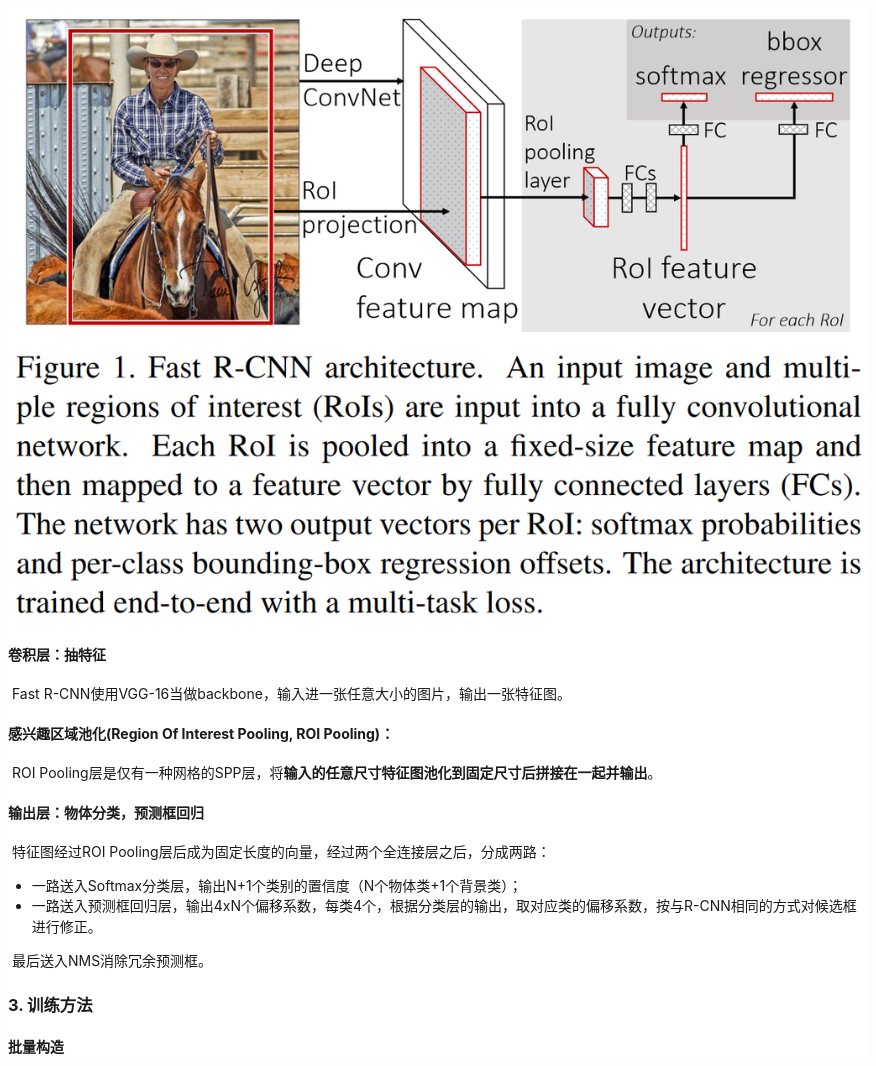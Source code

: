 ![Faster R-CNN模型架构](../pictures/detection-faster-rcnn-architecture.png)

#### 卷积层：抽特征

​		Fast R-CNN使用VGG-16当做backbone，输入进一张任意大小的图片，输出一张特征图。

#### 感兴趣区域池化(Region Of Interest Pooling, ROI Pooling)：

​		ROI Pooling层是仅有一种网格的SPP层，将**输入的任意尺寸特征图池化到固定尺寸后拼接在一起并输出**。

#### 输出层：物体分类，预测框回归

​		特征图经过ROI Pooling层后成为固定长度的向量，经过两个全连接层之后，分成两路：

-   一路送入Softmax分类层，输出N+1个类别的置信度（N个物体类+1个背景类）；
-   一路送入预测框回归层，输出4xN个偏移系数，每类4个，根据分类层的输出，取对应类的偏移系数，按与R-CNN相同的方式对候选框进行修正。

​		最后送入NMS消除冗余预测框。

### 3. 训练方法

#### 批量构造
